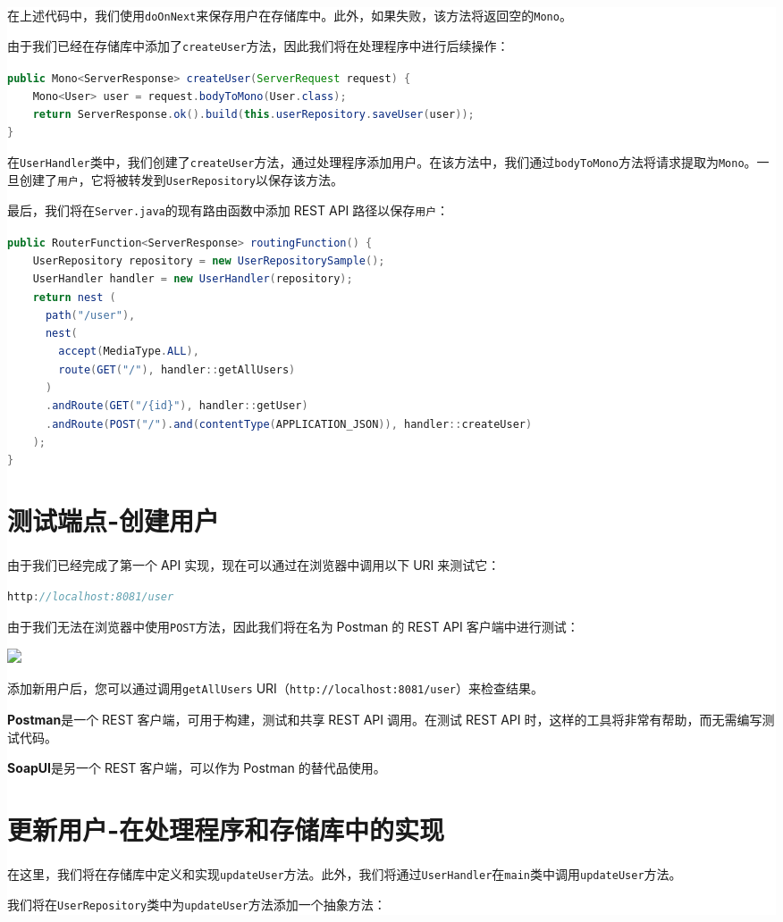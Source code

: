 在上述代码中，我们使用`doOnNext`来保存用户在存储库中。此外，如果失败，该方法将返回空的`Mono`。

由于我们已经在存储库中添加了`createUser`方法，因此我们将在处理程序中进行后续操作：

```java
public Mono<ServerResponse> createUser(ServerRequest request) {
    Mono<User> user = request.bodyToMono(User.class);
    return ServerResponse.ok().build(this.userRepository.saveUser(user));
}
```

在`UserHandler`类中，我们创建了`createUser`方法，通过处理程序添加用户。在该方法中，我们通过`bodyToMono`方法将请求提取为`Mono`。一旦创建了`用户`，它将被转发到`UserRepository`以保存该方法。

最后，我们将在`Server.java`的现有路由函数中添加 REST API 路径以保存`用户`：

```java
public RouterFunction<ServerResponse> routingFunction() {
    UserRepository repository = new UserRepositorySample();
    UserHandler handler = new UserHandler(repository);
    return nest (
      path("/user"),
      nest(
        accept(MediaType.ALL),
        route(GET("/"), handler::getAllUsers)
      )
      .andRoute(GET("/{id}"), handler::getUser)
      .andRoute(POST("/").and(contentType(APPLICATION_JSON)), handler::createUser) 
    );
}
```

# 测试端点-创建用户

由于我们已经完成了第一个 API 实现，现在可以通过在浏览器中调用以下 URI 来测试它：

```java
http://localhost:8081/user
```

由于我们无法在浏览器中使用`POST`方法，因此我们将在名为 Postman 的 REST API 客户端中进行测试：

![](https://github.com/OpenDocCN/freelearn-javaweb-zh/raw/master/docs/bd-rst-websvc-spr5/img/82cd10d5-7c5a-445d-9586-4ad49159212a.png)

添加新用户后，您可以通过调用`getAllUsers` URI（`http://localhost:8081/user`）来检查结果。

**Postman**是一个 REST 客户端，可用于构建，测试和共享 REST API 调用。在测试 REST API 时，这样的工具将非常有帮助，而无需编写测试代码。

**SoapUI**是另一个 REST 客户端，可以作为 Postman 的替代品使用。

# 更新用户-在处理程序和存储库中的实现

在这里，我们将在存储库中定义和实现`updateUser`方法。此外，我们将通过`UserHandler`在`main`类中调用`updateUser`方法。

我们将在`UserRepository`类中为`updateUser`方法添加一个抽象方法：
